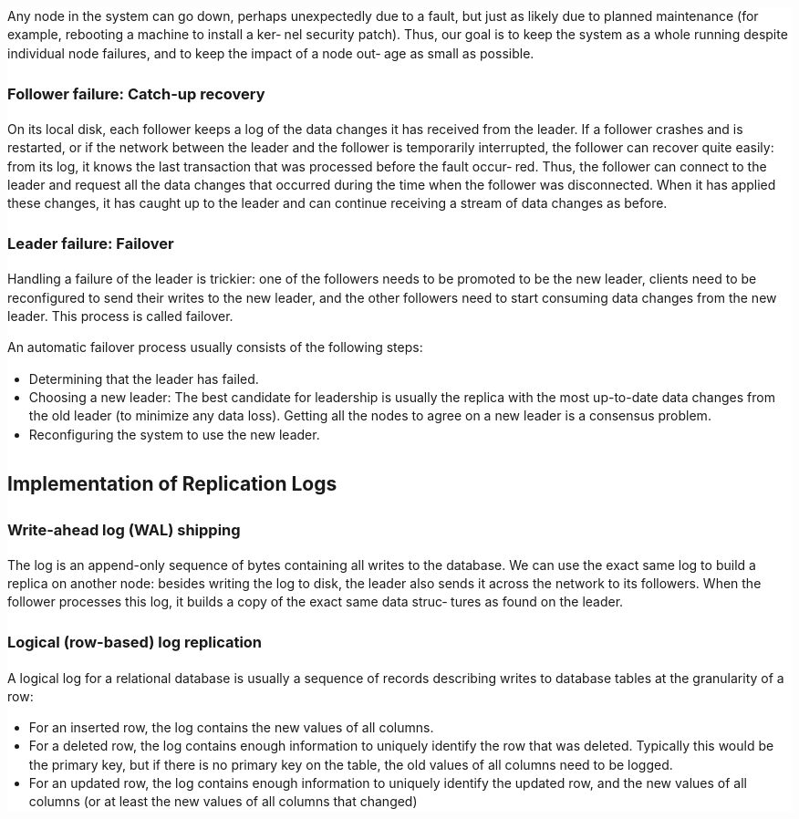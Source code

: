 Any node in the system can go down, perhaps unexpectedly due to a fault, but just as
likely due to planned maintenance (for example, rebooting a machine to install a ker‐
nel security patch). Thus, our goal is to keep the system as a
whole running despite individual node failures, and to keep the impact of a node out‐
age as small as possible.

### Follower failure: Catch-up recovery

On its local disk, each follower keeps a log of the data changes it has received from
the leader. If a follower crashes and is restarted, or if the network between the leader
and the follower is temporarily interrupted, the follower can recover quite easily:
from its log, it knows the last transaction that was processed before the fault occur‐
red. Thus, the follower can connect to the leader and request all the data changes that
occurred during the time when the follower was disconnected. When it has applied
these changes, it has caught up to the leader and can continue receiving a stream of
data changes as before.

### Leader failure: Failover

Handling a failure of the leader is trickier: one of the followers needs to be promoted
to be the new leader, clients need to be reconfigured to send their writes to the new
leader, and the other followers need to start consuming data changes from the new
leader. This process is called failover.

An automatic failover process usually consists of the following steps:

- Determining that the leader has failed.
- Choosing a new leader: The best candidate for
leadership is usually the replica with the most up-to-date data changes from the
old leader (to minimize any data loss). Getting all the nodes to agree on a new
leader is a consensus problem.
- Reconfiguring the system to use the new leader. 

## Implementation of Replication Logs

### Write-ahead log (WAL) shipping

The log is an append-only sequence of bytes containing all writes to the
database. We can use the exact same log to build a replica on another node: besides
writing the log to disk, the leader also sends it across the network to its followers.
When the follower processes this log, it builds a copy of the exact same data struc‐
tures as found on the leader.

### Logical (row-based) log replication

A logical log for a relational database is usually a sequence of records describing
writes to database tables at the granularity of a row:
- For an inserted row, the log contains the new values of all columns.
- For a deleted row, the log contains enough information to uniquely identify the
row that was deleted. Typically this would be the primary key, but if there is no
primary key on the table, the old values of all columns need to be logged.
- For an updated row, the log contains enough information to uniquely identify
the updated row, and the new values of all columns (or at least the new values of
all columns that changed)
